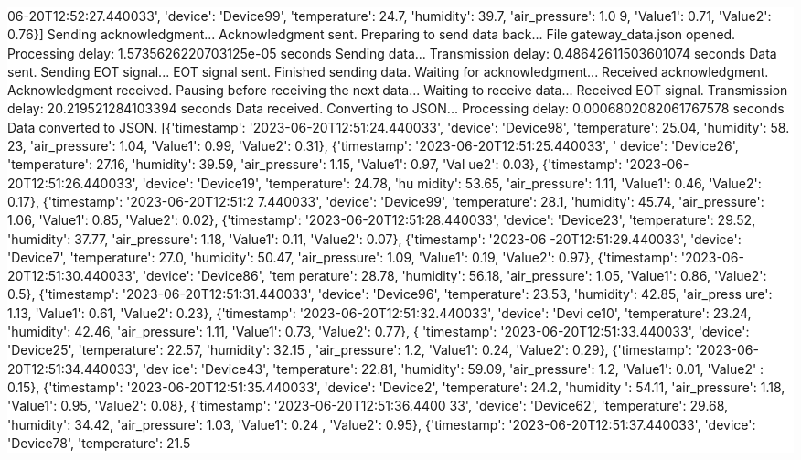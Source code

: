 06-20T12:52:27.440033', 'device': 'Device99', 'temperature': 24.7, 'humidity': 39.7, 'air_pressure': 1.0
9, 'Value1': 0.71, 'Value2': 0.76}]
Sending acknowledgment...
Acknowledgment sent.
Preparing to send data back...
File gateway_data.json opened.
Processing delay: 1.5735626220703125e-05 seconds
Sending data...
Transmission delay: 0.48642611503601074 seconds
Data sent. Sending EOT signal...
EOT signal sent.
Finished sending data. Waiting for acknowledgment...
Received acknowledgment.
Acknowledgment received. Pausing before receiving the next data...
Waiting to receive data...
Received EOT signal.
Transmission delay: 20.219521284103394 seconds
Data received. Converting to JSON...
Processing delay: 0.0006802082061767578 seconds
Data converted to JSON.
[{'timestamp': '2023-06-20T12:51:24.440033', 'device': 'Device98', 'temperature': 25.04, 'humidity': 58.
23, 'air_pressure': 1.04, 'Value1': 0.99, 'Value2': 0.31}, {'timestamp': '2023-06-20T12:51:25.440033', '
device': 'Device26', 'temperature': 27.16, 'humidity': 39.59, 'air_pressure': 1.15, 'Value1': 0.97, 'Val
ue2': 0.03}, {'timestamp': '2023-06-20T12:51:26.440033', 'device': 'Device19', 'temperature': 24.78, 'hu
midity': 53.65, 'air_pressure': 1.11, 'Value1': 0.46, 'Value2': 0.17}, {'timestamp': '2023-06-20T12:51:2
7.440033', 'device': 'Device99', 'temperature': 28.1, 'humidity': 45.74, 'air_pressure': 1.06, 'Value1':
0.85, 'Value2': 0.02}, {'timestamp': '2023-06-20T12:51:28.440033', 'device': 'Device23', 'temperature':
29.52, 'humidity': 37.77, 'air_pressure': 1.18, 'Value1': 0.11, 'Value2': 0.07}, {'timestamp': '2023-06
-20T12:51:29.440033', 'device': 'Device7', 'temperature': 27.0, 'humidity': 50.47, 'air_pressure': 1.09,
'Value1': 0.19, 'Value2': 0.97}, {'timestamp': '2023-06-20T12:51:30.440033', 'device': 'Device86', 'tem
perature': 28.78, 'humidity': 56.18, 'air_pressure': 1.05, 'Value1': 0.86, 'Value2': 0.5}, {'timestamp':
'2023-06-20T12:51:31.440033', 'device': 'Device96', 'temperature': 23.53, 'humidity': 42.85, 'air_press
ure': 1.13, 'Value1': 0.61, 'Value2': 0.23}, {'timestamp': '2023-06-20T12:51:32.440033', 'device': 'Devi
ce10', 'temperature': 23.24, 'humidity': 42.46, 'air_pressure': 1.11, 'Value1': 0.73, 'Value2': 0.77}, {
'timestamp': '2023-06-20T12:51:33.440033', 'device': 'Device25', 'temperature': 22.57, 'humidity': 32.15
, 'air_pressure': 1.2, 'Value1': 0.24, 'Value2': 0.29}, {'timestamp': '2023-06-20T12:51:34.440033', 'dev
ice': 'Device43', 'temperature': 22.81, 'humidity': 59.09, 'air_pressure': 1.2, 'Value1': 0.01, 'Value2'
: 0.15}, {'timestamp': '2023-06-20T12:51:35.440033', 'device': 'Device2', 'temperature': 24.2, 'humidity
': 54.11, 'air_pressure': 1.18, 'Value1': 0.95, 'Value2': 0.08}, {'timestamp': '2023-06-20T12:51:36.4400
33', 'device': 'Device62', 'temperature': 29.68, 'humidity': 34.42, 'air_pressure': 1.03, 'Value1': 0.24
, 'Value2': 0.95}, {'timestamp': '2023-06-20T12:51:37.440033', 'device': 'Device78', 'temperature': 21.5